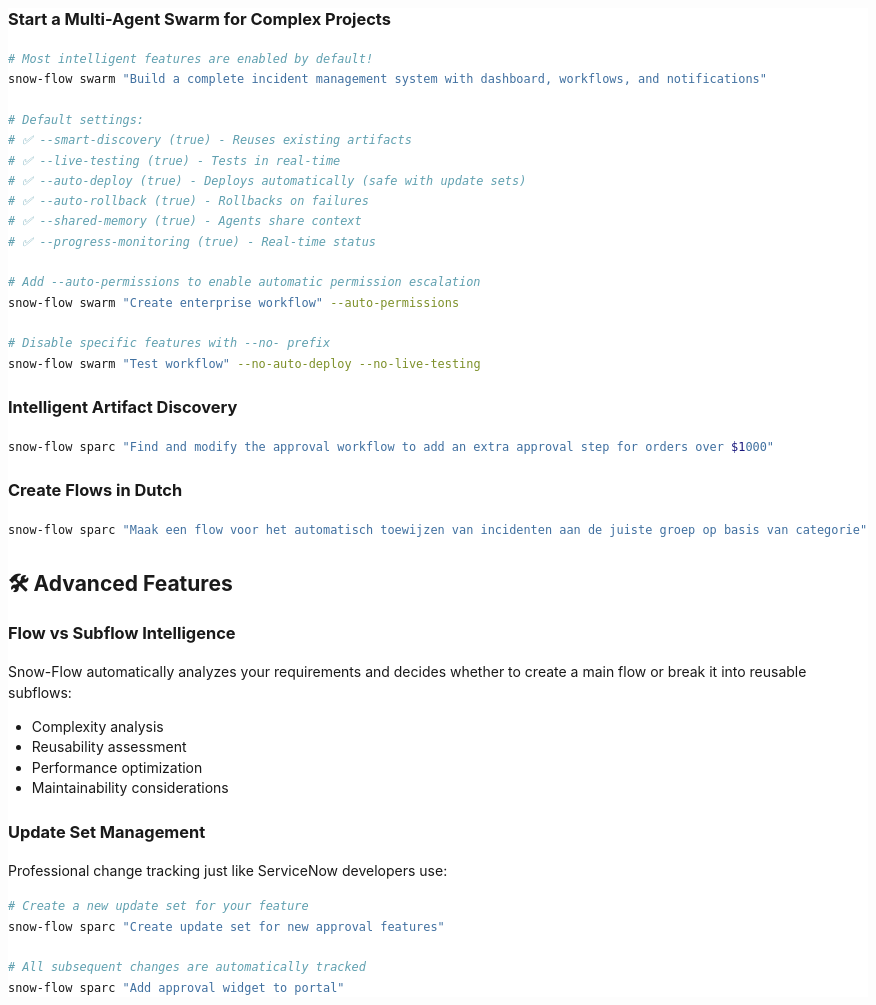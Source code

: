 ### Start a Multi-Agent Swarm for Complex Projects
```bash
# Most intelligent features are enabled by default!
snow-flow swarm "Build a complete incident management system with dashboard, workflows, and notifications"

# Default settings:
# ✅ --smart-discovery (true) - Reuses existing artifacts
# ✅ --live-testing (true) - Tests in real-time
# ✅ --auto-deploy (true) - Deploys automatically (safe with update sets)
# ✅ --auto-rollback (true) - Rollbacks on failures
# ✅ --shared-memory (true) - Agents share context
# ✅ --progress-monitoring (true) - Real-time status

# Add --auto-permissions to enable automatic permission escalation
snow-flow swarm "Create enterprise workflow" --auto-permissions

# Disable specific features with --no- prefix
snow-flow swarm "Test workflow" --no-auto-deploy --no-live-testing
```

### Intelligent Artifact Discovery
```bash
snow-flow sparc "Find and modify the approval workflow to add an extra approval step for orders over $1000"
```

### Create Flows in Dutch
```bash
snow-flow sparc "Maak een flow voor het automatisch toewijzen van incidenten aan de juiste groep op basis van categorie"
```

## 🛠️ Advanced Features

### Flow vs Subflow Intelligence
Snow-Flow automatically analyzes your requirements and decides whether to create a main flow or break it into reusable subflows:
- Complexity analysis
- Reusability assessment
- Performance optimization
- Maintainability considerations

### Update Set Management
Professional change tracking just like ServiceNow developers use:
```bash
# Create a new update set for your feature
snow-flow sparc "Create update set for new approval features"

# All subsequent changes are automatically tracked
snow-flow sparc "Add approval widget to portal"
```
